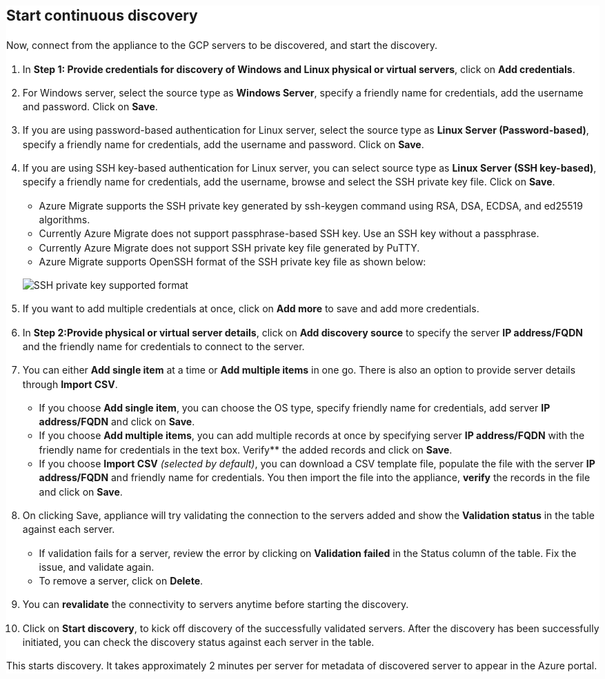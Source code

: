 ## Start continuous discovery

Now, connect from the appliance to the GCP servers to be discovered, and start the discovery.

1. In **Step 1: Provide credentials for discovery of Windows and Linux physical or virtual servers​**, click on **Add credentials**.
1. For Windows server, select the source type as **Windows Server**, specify a friendly name for credentials, add the username and password. Click on **Save**.
1. If you are using password-based authentication for Linux server, select the source type as **Linux Server (Password-based)**, specify a friendly name for credentials, add the username and password. Click on **Save**.
1. If you are using SSH key-based authentication for Linux server, you can select source type as **Linux Server (SSH key-based)**, specify a friendly name for credentials, add the username, browse and select the SSH private key file. Click on **Save**.

    - Azure Migrate supports the SSH private key generated by ssh-keygen command using RSA, DSA, ECDSA, and ed25519 algorithms.
    - Currently Azure Migrate does not support passphrase-based SSH key. Use an SSH key without a passphrase.
    - Currently Azure Migrate does not support SSH private key file generated by PuTTY.
    - Azure Migrate supports OpenSSH format of the SSH private key file as shown below:
    
    ![SSH private key supported format](./media/tutorial-discover-physical/key-format.png)


2. If you want to add multiple credentials at once, click on **Add more** to save and add more credentials. 
3. In **Step 2:Provide physical or virtual server details​**, click on **Add discovery source** to specify the server **IP address/FQDN** and the friendly name for credentials to connect to the server.
4. You can either **Add single item** at a time or **Add multiple items** in one go. There is also an option to provide server details through **Import CSV**.

    - If you choose **Add single item**, you can choose the OS type, specify friendly name for credentials, add server **IP address/FQDN** and click on **Save**.
    - If you choose **Add multiple items**, you can add multiple records at once by specifying server **IP address/FQDN** with the friendly name for credentials in the text box. Verify** the added records and click on **Save**.
    - If you choose **Import CSV** _(selected by default)_, you can download a CSV template file, populate the file with the server **IP address/FQDN** and friendly name for credentials. You then import the file into the appliance, **verify** the records in the file and click on **Save**.

5. On clicking Save, appliance will try validating the connection to the servers added and show the **Validation status** in the table against each server.
    - If validation fails for a server, review the error by clicking on **Validation failed** in the Status column of the table. Fix the issue, and validate again.
    - To remove a server, click on **Delete**.
6. You can **revalidate** the connectivity to servers anytime before starting the discovery.
7. Click on **Start discovery**, to kick off discovery of the successfully validated servers. After the discovery has been successfully initiated, you can check the discovery status against each server in the table.


This starts discovery. It takes approximately 2 minutes per server for metadata of discovered server to appear in the Azure portal.
